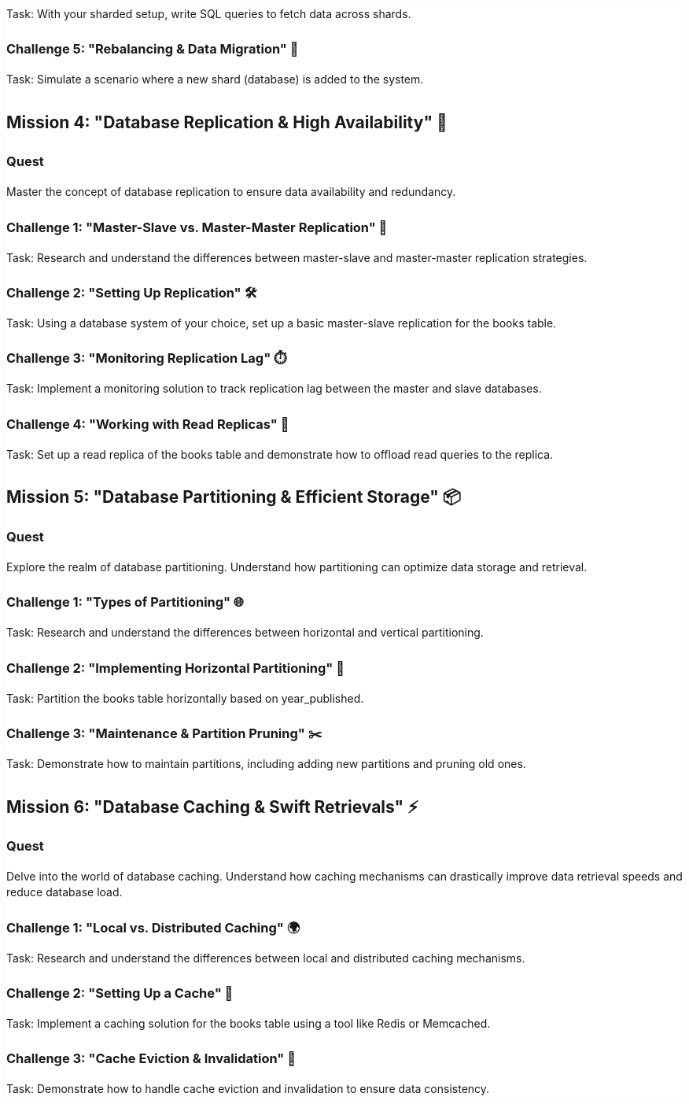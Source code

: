 Task: With your sharded setup, write SQL queries to fetch data across shards.
### Challenge 5: "Rebalancing & Data Migration" 🔄
Task: Simulate a scenario where a new shard (database) is added to the system.

## Mission 4: "Database Replication & High Availability" 🔄
### Quest
Master the concept of database replication to ensure data availability and redundancy.
### Challenge 1: "Master-Slave vs. Master-Master Replication" 🌌
Task: Research and understand the differences between master-slave and master-master replication strategies.
### Challenge 2: "Setting Up Replication" 🛠
Task: Using a database system of your choice, set up a basic master-slave replication for the books table.
### Challenge 3: "Monitoring Replication Lag" ⏱️
Task: Implement a monitoring solution to track replication lag between the master and slave databases.
### Challenge 4: "Working with Read Replicas" 📖
Task: Set up a read replica of the books table and demonstrate how to offload read queries to the replica.

## Mission 5: "Database Partitioning & Efficient Storage" 📦
### Quest
Explore the realm of database partitioning. Understand how partitioning can optimize data storage and retrieval.
### Challenge 1: "Types of Partitioning" 🌐
Task: Research and understand the differences between horizontal and vertical partitioning.
### Challenge 2: "Implementing Horizontal Partitioning" 🌈
Task: Partition the books table horizontally based on year_published.
### Challenge 3: "Maintenance & Partition Pruning" ✂️
Task: Demonstrate how to maintain partitions, including adding new partitions and pruning old ones.

## Mission 6: "Database Caching & Swift Retrievals" ⚡
### Quest
Delve into the world of database caching. Understand how caching mechanisms can drastically improve data retrieval speeds and reduce database load.
### Challenge 1: "Local vs. Distributed Caching" 🌍
Task: Research and understand the differences between local and distributed caching mechanisms.
### Challenge 2: "Setting Up a Cache" 🚀
Task: Implement a caching solution for the books table using a tool like Redis or Memcached.
### Challenge 3: "Cache Eviction & Invalidation" 🔄
Task: Demonstrate how to handle cache eviction and invalidation to ensure data consistency.
